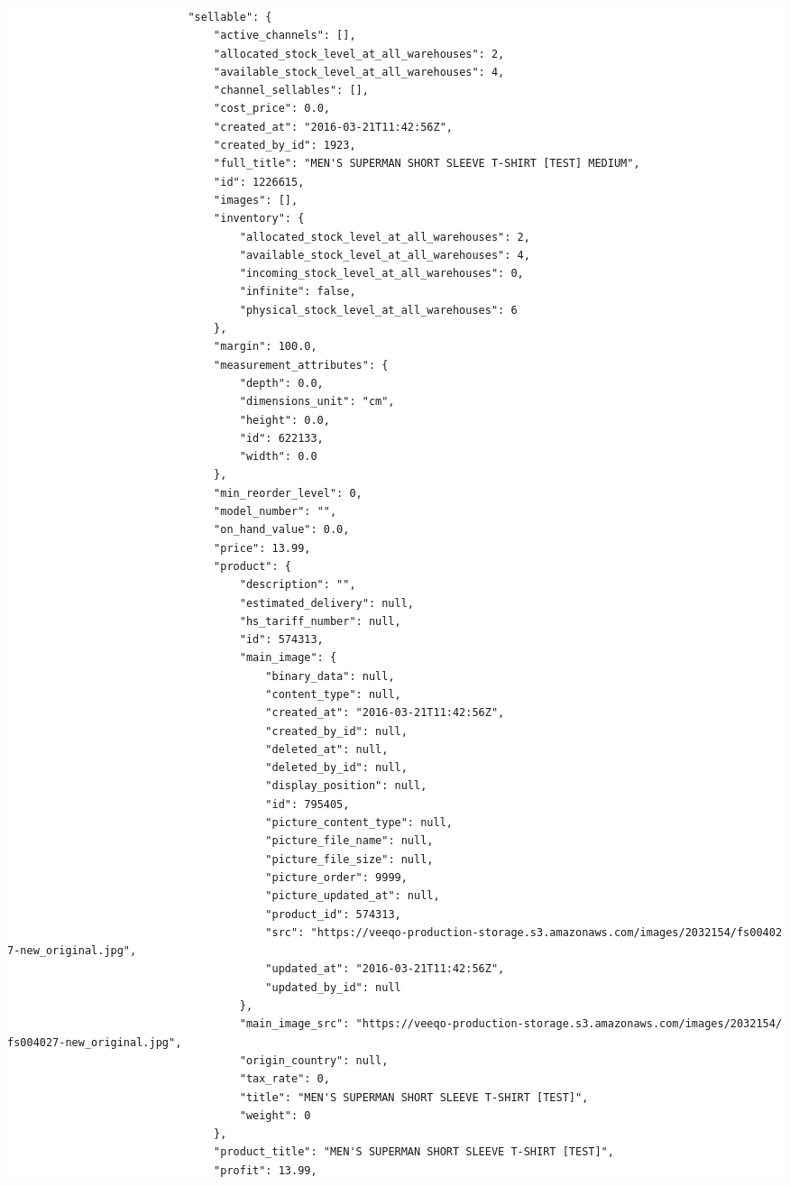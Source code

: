                                 "sellable": {
                                    "active_channels": [],
                                    "allocated_stock_level_at_all_warehouses": 2,
                                    "available_stock_level_at_all_warehouses": 4,
                                    "channel_sellables": [],
                                    "cost_price": 0.0,
                                    "created_at": "2016-03-21T11:42:56Z",
                                    "created_by_id": 1923,
                                    "full_title": "MEN'S SUPERMAN SHORT SLEEVE T-SHIRT [TEST] MEDIUM",
                                    "id": 1226615,
                                    "images": [],
                                    "inventory": {
                                        "allocated_stock_level_at_all_warehouses": 2,
                                        "available_stock_level_at_all_warehouses": 4,
                                        "incoming_stock_level_at_all_warehouses": 0,
                                        "infinite": false,
                                        "physical_stock_level_at_all_warehouses": 6
                                    },
                                    "margin": 100.0,
                                    "measurement_attributes": {
                                        "depth": 0.0,
                                        "dimensions_unit": "cm",
                                        "height": 0.0,
                                        "id": 622133,
                                        "width": 0.0
                                    },
                                    "min_reorder_level": 0,
                                    "model_number": "",
                                    "on_hand_value": 0.0,
                                    "price": 13.99,
                                    "product": {
                                        "description": "",
                                        "estimated_delivery": null,
                                        "hs_tariff_number": null,
                                        "id": 574313,
                                        "main_image": {
                                            "binary_data": null,
                                            "content_type": null,
                                            "created_at": "2016-03-21T11:42:56Z",
                                            "created_by_id": null,
                                            "deleted_at": null,
                                            "deleted_by_id": null,
                                            "display_position": null,
                                            "id": 795405,
                                            "picture_content_type": null,
                                            "picture_file_name": null,
                                            "picture_file_size": null,
                                            "picture_order": 9999,
                                            "picture_updated_at": null,
                                            "product_id": 574313,
                                            "src": "https://veeqo-production-storage.s3.amazonaws.com/images/2032154/fs004027-new_original.jpg",
                                            "updated_at": "2016-03-21T11:42:56Z",
                                            "updated_by_id": null
                                        },
                                        "main_image_src": "https://veeqo-production-storage.s3.amazonaws.com/images/2032154/fs004027-new_original.jpg",
                                        "origin_country": null,
                                        "tax_rate": 0,
                                        "title": "MEN'S SUPERMAN SHORT SLEEVE T-SHIRT [TEST]",
                                        "weight": 0
                                    },
                                    "product_title": "MEN'S SUPERMAN SHORT SLEEVE T-SHIRT [TEST]",
                                    "profit": 13.99,